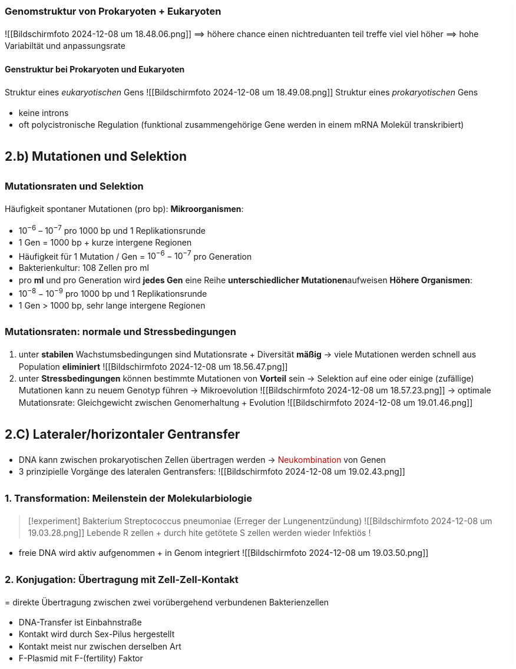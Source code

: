 ### Genomstruktur von Prokaryoten + Eukaryoten
![[Bildschirmfoto 2024-12-08 um 18.48.06.png]]
$\implies$ höhere chance einen nichtreduanten teil treffe viel viel höher $\implies$ hohe Variabiltät und anpassungsrate
#### Genstruktur bei Prokaryoten und Eukaryoten
Struktur eines *eukaryotischen* Gens
![[Bildschirmfoto 2024-12-08 um 18.49.08.png]]
Struktur eines *prokaryotischen* Gens
- keine introns 
- oft polycistronische Regulation (funktional zusammengehörige Gene werden in einem mRNA Molekül transkribiert)
## 2.b) Mutationen und Selektion
### Mutationsraten und Selektion
Häufigkeit spontaner Mutationen (pro bp):
**Mikroorganismen**: 
- $10^{-6}$ – $10^{-7}$ pro 1000 bp und 1 Replikationsrunde
- 1 Gen = 1000 bp + kurze intergene Regionen
- Häufigkeit für 1 Mutation / Gen = $10^{-6}-10^{-7}$ pro Generation
- Bakterienkultur: 108 Zellen pro ml
- pro **ml** und pro Generation wird **jedes Gen** eine Reihe **unterschiedlicher Mutationen**aufweisen
**Höhere Organismen**: 
- $10^{-8}-10^{-9}$ pro 1000 bp und 1 Replikationsrunde
- 1 Gen > 1000 bp, sehr lange intergene Regionen
### Mutationsraten: normale und Stressbedingungen
1. unter **stabilen** Wachstumsbedingungen sind Mutationsrate + Diversität **mäßig** → viele Mutationen werden schnell aus Population **eliminiert**
![[Bildschirmfoto 2024-12-08 um 18.56.47.png]]
2. unter **Stressbedingungen** können bestimmte Mutationen von **Vorteil** sein 
	→ Selektion auf eine oder einige (zufällige) Mutationen kann zu neuem Genotyp führen 
	→ Mikroevolution
![[Bildschirmfoto 2024-12-08 um 18.57.23.png]]
→ optimale Mutationsrate: Gleichgewicht zwischen Genomerhaltung + Evolution
![[Bildschirmfoto 2024-12-08 um 19.01.46.png]]
## 2.C) Lateraler/horizontaler Gentransfer
- DNA kann zwischen prokaryotischen Zellen übertragen werden → <span style="color:rgb(199, 0, 0)">Neukombination</span> von Genen
- 3 prinzipielle Vorgänge des lateralen Gentransfers:
	![[Bildschirmfoto 2024-12-08 um 19.02.43.png]]
### 1. Transformation: Meilenstein der Molekularbiologie
>[!experiment] Bakterium Streptococcus pneumoniae (Erreger der Lungenentzündung)
>![[Bildschirmfoto 2024-12-08 um 19.03.28.png]]
>Lebende R zellen + durch hite getötete S zellen werden wieder Infektiös !
- freie DNA wird aktiv aufgenommen + in Genom integriert
![[Bildschirmfoto 2024-12-08 um 19.03.50.png]]
### 2. Konjugation: Übertragung mit Zell-Zell-Kontakt
= direkte Übertragung zwischen zwei vorübergehend verbundenen Bakterienzellen
- DNA-Transfer ist Einbahnstraße 
- Kontakt wird durch Sex-Pilus hergestellt 
- Kontakt meist nur zwischen derselben Art 
- F-Plasmid mit F-(fertility) Faktor 
